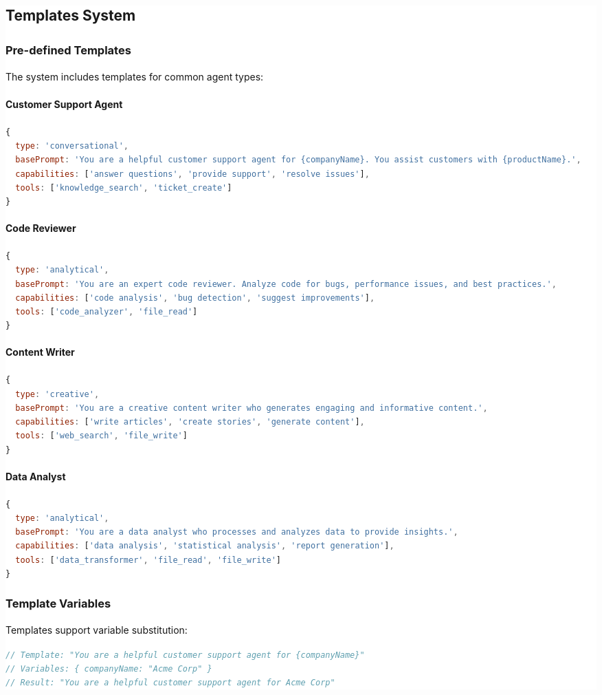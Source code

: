 ## Templates System

### Pre-defined Templates

The system includes templates for common agent types:

#### Customer Support Agent
```javascript
{
  type: 'conversational',
  basePrompt: 'You are a helpful customer support agent for {companyName}. You assist customers with {productName}.',
  capabilities: ['answer questions', 'provide support', 'resolve issues'],
  tools: ['knowledge_search', 'ticket_create']
}
```

#### Code Reviewer
```javascript
{
  type: 'analytical',
  basePrompt: 'You are an expert code reviewer. Analyze code for bugs, performance issues, and best practices.',
  capabilities: ['code analysis', 'bug detection', 'suggest improvements'],
  tools: ['code_analyzer', 'file_read']
}
```

#### Content Writer
```javascript
{
  type: 'creative',
  basePrompt: 'You are a creative content writer who generates engaging and informative content.',
  capabilities: ['write articles', 'create stories', 'generate content'],
  tools: ['web_search', 'file_write']
}
```

#### Data Analyst
```javascript
{
  type: 'analytical',
  basePrompt: 'You are a data analyst who processes and analyzes data to provide insights.',
  capabilities: ['data analysis', 'statistical analysis', 'report generation'],
  tools: ['data_transformer', 'file_read', 'file_write']
}
```

### Template Variables
Templates support variable substitution:
```javascript
// Template: "You are a helpful customer support agent for {companyName}"
// Variables: { companyName: "Acme Corp" }
// Result: "You are a helpful customer support agent for Acme Corp"
```
